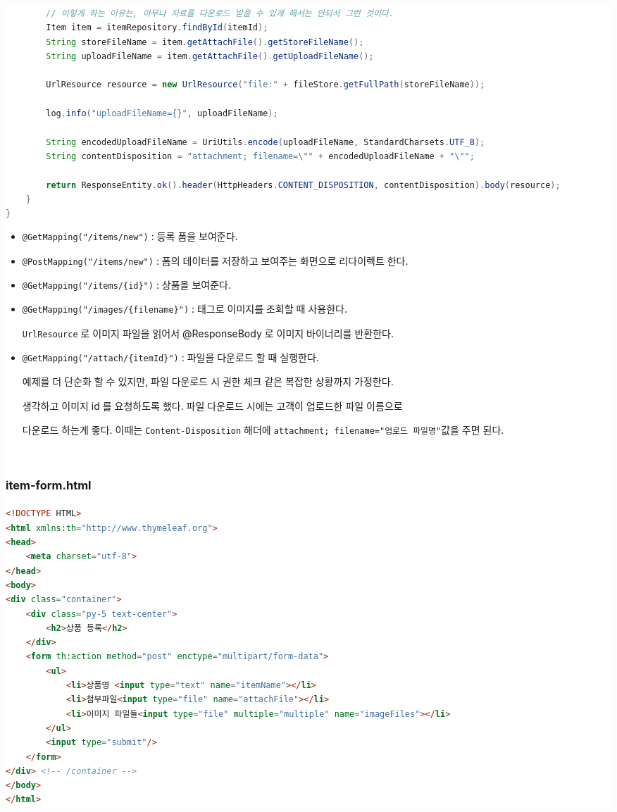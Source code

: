 ```java
        // 이렇게 하는 이유는, 아무나 자료를 다운로드 받을 수 있게 해서는 안되서 그런 것이다.
        Item item = itemRepository.findById(itemId);
        String storeFileName = item.getAttachFile().getStoreFileName();
        String uploadFileName = item.getAttachFile().getUploadFileName();

        UrlResource resource = new UrlResource("file:" + fileStore.getFullPath(storeFileName));

        log.info("uploadFileName={}", uploadFileName);

        String encodedUploadFileName = UriUtils.encode(uploadFileName, StandardCharsets.UTF_8);
        String contentDisposition = "attachment; filename=\"" + encodedUploadFileName + "\"";

        return ResponseEntity.ok().header(HttpHeaders.CONTENT_DISPOSITION, contentDisposition).body(resource);
    }
}
```

- `@GetMapping("/items/new")` : 등록 폼을 보여준다.
- `@PostMapping("/items/new")` : 폼의 데이터를 저장하고 보여주는 화면으로 리다이렉트 한다.
- `@GetMapping("/items/{id}")` : 상품을 보여준다.
- `@GetMapping("/images/{filename}")` : 태그로 이미지를 조회할 때 사용한다. 
    
    `UrlResource` 로 이미지 파일을 읽어서 @ResponseBody 로 이미지 바이너리를 반환한다.
    
- `@GetMapping("/attach/{itemId}")` : 파일을 다운로드 할 때 실행한다.
    
    예제를 더 단순화 할 수 있지만, 파일 다운로드 시 권한 체크 같은 복잡한 상황까지 가정한다. 
    
    생각하고 이미지 id 를 요청하도록 했다. 파일 다운로드 시에는 고객이 업로드한 파일 이름으로 
    
    다운로드 하는게 좋다. 이때는 `Content-Disposition` 해더에 `attachment; filename="업로드 파일명"`값을 주면 된다.
    
<br/>

### item-form.html

```html
<!DOCTYPE HTML>
<html xmlns:th="http://www.thymeleaf.org">
<head>
    <meta charset="utf-8">
</head>
<body>
<div class="container">
    <div class="py-5 text-center">
        <h2>상품 등록</h2>
    </div>
    <form th:action method="post" enctype="multipart/form-data">
        <ul>
            <li>상품명 <input type="text" name="itemName"></li>
            <li>첨부파일<input type="file" name="attachFile"></li>
            <li>이미지 파일들<input type="file" multiple="multiple" name="imageFiles"></li>
        </ul>
        <input type="submit"/>
    </form>
</div> <!-- /container -->
</body>
</html>
```
